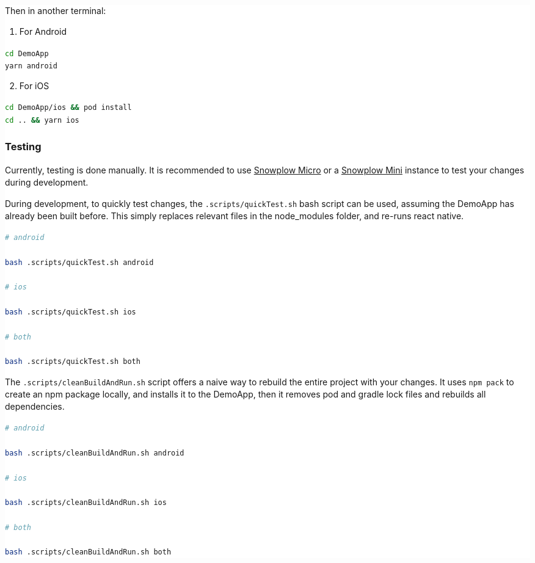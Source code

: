 Then in another terminal:

1. For Android

```bash
cd DemoApp
yarn android
```

2. For iOS

```bash
cd DemoApp/ios && pod install
cd .. && yarn ios
```

### Testing

Currently, testing is done manually. It is recommended to use [Snowplow Micro][snowplow-micro] or a [Snowplow Mini][snowplow-mini] instance to test your changes during development.

During development, to quickly test changes, the `.scripts/quickTest.sh` bash script can be used, assuming the DemoApp has already been built before. This simply replaces relevant files in the node_modules folder, and re-runs react native.

```bash
# android

bash .scripts/quickTest.sh android

# ios

bash .scripts/quickTest.sh ios

# both

bash .scripts/quickTest.sh both
```

The `.scripts/cleanBuildAndRun.sh` script offers a naive way to rebuild the entire project with your changes. It uses `npm pack` to create an npm package locally, and installs it to the DemoApp, then it removes pod and gradle lock files and rebuilds all dependencies.

```bash
# android

bash .scripts/cleanBuildAndRun.sh android

# ios

bash .scripts/cleanBuildAndRun.sh ios

# both

bash .scripts/cleanBuildAndRun.sh both
```


[Tracker Classificiation]: https://docs.snowplowanalytics.com/docs/collecting-data/collecting-from-own-applications/tracker-maintenance-classification/
[Early Release]: https://img.shields.io/static/v1?style=flat&label=Snowplow&message=Early%20Release&color=014477&labelColor=9ba0aa&logo=data:image/png;base64,iVBORw0KGgoAAAANSUhEUgAAABAAAAAQCAMAAAAoLQ9TAAAAeFBMVEVMaXGXANeYANeXANZbAJmXANeUANSQAM+XANeMAMpaAJhZAJeZANiXANaXANaOAM2WANVnAKWXANZ9ALtmAKVaAJmXANZaAJlXAJZdAJxaAJlZAJdbAJlbAJmQAM+UANKZANhhAJ+EAL+BAL9oAKZnAKVjAKF1ALNBd8J1AAAAKHRSTlMAa1hWXyteBTQJIEwRgUh2JjJon21wcBgNfmc+JlOBQjwezWF2l5dXzkW3/wAAAHpJREFUeNokhQOCA1EAxTL85hi7dXv/E5YPCYBq5DeN4pcqV1XbtW/xTVMIMAZE0cBHEaZhBmIQwCFofeprPUHqjmD/+7peztd62dWQRkvrQayXkn01f/gWp2CrxfjY7rcZ5V7DEMDQgmEozFpZqLUYDsNwOqbnMLwPAJEwCopZxKttAAAAAElFTkSuQmCC
[gh-actions]: https://github.com/snowplow-incubator/snowplow-react-native-tracker/actions
[gh-actions-image]: https://github.com/snowplow-incubator/snowplow-react-native-tracker/workflows/build/badge.svg?branch=master
[license]: https://www.apache.org/licenses/LICENSE-2.0
[license-image]: https://img.shields.io/badge/license-Apache--2-blue.svg?style=flat
[releases]: https://www.npmjs.com/package/@snowplow/react-native-tracker
[release-image]: https://img.shields.io/npm/v/@snowplow/react-native-tracker
[react-native-v]: https://www.npmjs.com/package/@snowplow/react-native-tracker
[react-native-v-image]: https://img.shields.io/npm/dependency-version/@snowplow/react-native-tracker/peer/react-native
[downloads-dm]: https://www.npmjs.com/package/@snowplow/react-native-tracker
[downloads-dm-image]: https://img.shields.io/npm/dm/@snowplow/react-native-tracker
[techdocs]: https://docs.snowplowanalytics.com/docs/collecting-data/collecting-from-own-applications/react-native-tracker/
[techdocs-image]: https://d3i6fms1cm1j0i.cloudfront.net/github/images/techdocs.png
[react-native]: https://reactnative.dev/
[react-native-environment]: https://reactnative.dev/docs/environment-setup
[snowplow-micro]: https://github.com/snowplow-incubator/snowplow-micro
[snowplow-mini]: https://github.com/snowplow/snowplow-mini